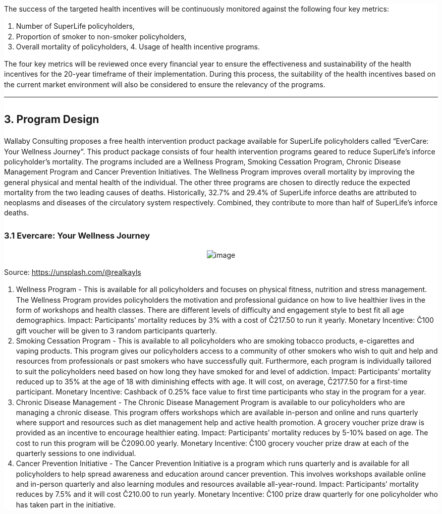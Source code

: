 The success of the targeted health incentives will be continuously monitored against the following four key metrics: 
1. Number of SuperLife policyholders,
2. Proportion of smoker to non-smoker policyholders,
3. Overall mortality of policyholders, 4. Usage of health incentive programs.

The four key metrics will be reviewed once every financial year to ensure the effectiveness and sustainability of the health incentives for the 20-year timeframe of their implementation. During this process, the suitability of the health incentives based on the current market environment will also be considered to ensure the relevancy of the programs.  

---

## 3. Program Design

Wallaby Consulting proposes a free health intervention product package available for SuperLife policyholders called “EverCare: Your Wellness Journey”. This product package consists of four health intervention programs geared to reduce SuperLife’s inforce policyholder’s mortality. The programs included are a Wellness Program, Smoking Cessation Program, Chronic Disease Management Program and Cancer Prevention Initiatives. The Wellness Program improves overall mortality by improving the general physical and mental health of the individual. The other three programs are chosen to directly reduce the expected mortality from the two leading causes of deaths. Historically, 32.7% and 29.4% of SuperLife inforce deaths are attributed to neoplasms and diseases of the circulatory system respectively. Combined, they contribute to more than half of SuperLife’s inforce deaths.  

### 3.1 Evercare: Your Wellness Journey 

<p align = "center">
   <img width = "400" alt="image" src="https://github.com/Actuarial-Control-Cycle-T1-2024/group-page-showcase-wallaby-consulting/blob/main/Wellness%20Image.jpg">
</p>

Source: https://unsplash.com/@realkayls

1. Wellness Program - This is available for all policyholders and focuses on physical fitness, nutrition and stress management. The Wellness Program provides policyholders the motivation and 
   professional guidance on how to live healthier lives in the form of workshops and health classes. There are different levels of difficulty and engagement style to best fit all age demographics.
   Impact: Participants’ mortality reduces by 3% with a cost of Č217.50 to run it yearly.
   Monetary Incentive: Č100 gift voucher will be given to 3 random participants quarterly.
2. Smoking Cessation Program - This is available to all policyholders who are smoking tobacco products, e-cigarettes and vaping products. This program gives our policyholders access to a community of 
   other smokers who wish to quit and help and resources from professionals or past smokers who have successfully quit. Furthermore, each program is individually tailored to suit the policyholders need 
   based on how long they have smoked for and level of addiction.
   Impact: Participants’ mortality reduced up to 35% at the age of 18 with diminishing effects with age. It will cost, on average, Č2177.50 for a first-time participant.
   Monetary Incentive: Cashback of 0.25% face value to first time participants who stay in the program for a year.
3. Chronic Disease Management - The Chronic Disease Management Program is available to our policyholders who are managing a chronic disease. This program offers workshops which are available in-person 
   and online and runs quarterly where support and resources such as diet management help and active health promotion. A grocery voucher prize draw is provided as an incentive to encourage healthier 
   eating.
   Impact: Participants’ mortality reduces by 5-10% based on age. The cost to run this program will be Č2090.00 yearly.
   Monetary Incentive: Č100 grocery voucher prize draw at each of the quarterly sessions to one individual. 
4. Cancer Prevention Initiative - The Cancer Prevention Initiative is a program which runs quarterly and is available for all policyholders to help spread awareness and education around cancer 
   prevention. This involves workshops available online and in-person quarterly and also learning modules and resources available all-year-round.
   Impact: Participants’ mortality reduces by 7.5% and it will cost Č210.00 to run yearly.
   Monetary Incentive: Č100 prize draw quarterly for one policyholder who has taken part in the initiative.